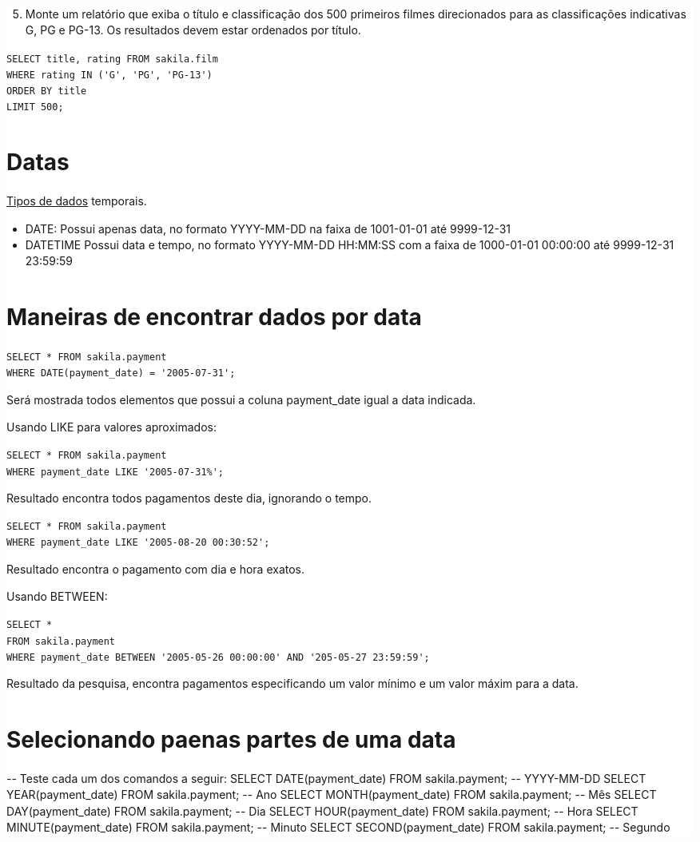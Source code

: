 5. Monte um relatório que exiba o título e classificação dos 500 primeiros filmes direcionados para as classificações indicativas G, PG e PG-13. Os resultados devem estar ordenados por título.
```
SELECT title, rating FROM sakila.film
WHERE rating IN ('G', 'PG', 'PG-13')
ORDER BY title
LIMIT 500;
```

# Datas

[Tipos de dados](https://www.mysqltutorial.org/mysql-data-types.aspx) temporais.

- DATE: Possui apenas data, no formato YYYY-MM-DD na faixa de 1001-01-01 até 9999-12-31
- DATETIME Possui data e tempo, no formato YYYY-MM-DD HH:MM:SS com a faixa de 1000-01-01 00:00:00 até 9999-12-31 23:59:59

# Maneiras de encontrar dados por data
```
SELECT * FROM sakila.payment
WHERE DATE(payment_date) = '2005-07-31';
```
Será mostrada todos elementos que possui a coluna payment_date igual a data indicada.

Usando LIKE para valores aproximados:
```
SELECT * FROM sakila.payment
WHERE payment_date LIKE '2005-07-31%';
```

Resultado encontra todos pagamentos deste dia, ignorando o tempo.
```
SELECT * FROM sakila.payment
WHERE payment_date LIKE '2005-08-20 00:30:52';
```
Resultado encontra o pagamento com dia e hora exatos.

Usando BETWEEN:
```
SELECT *
FROM sakila.payment
WHERE payment_date BETWEEN '2005-05-26 00:00:00' AND '205-05-27 23:59:59';
```

Resultado da pesquisa, encontra pagamentos especificando um valor mínimo e um valor máxim para a data.

# Selecionando paenas partes de uma data

-- Teste cada um dos comandos a seguir:
SELECT DATE(payment_date) FROM sakila.payment; -- YYYY-MM-DD
SELECT YEAR(payment_date) FROM sakila.payment; -- Ano
SELECT MONTH(payment_date) FROM sakila.payment; -- Mês
SELECT DAY(payment_date) FROM sakila.payment; -- Dia
SELECT HOUR(payment_date) FROM sakila.payment; -- Hora
SELECT MINUTE(payment_date) FROM sakila.payment; -- Minuto
SELECT SECOND(payment_date) FROM sakila.payment; -- Segundo
